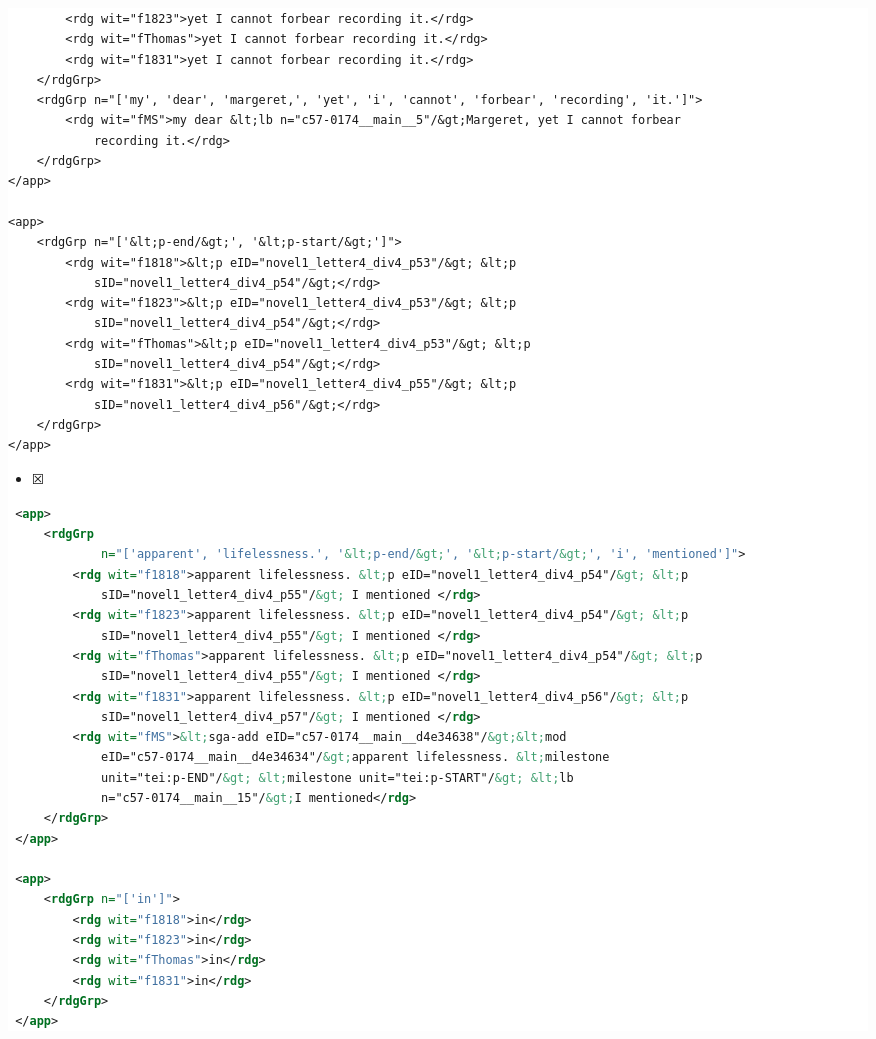   ```
          <rdg wit="f1823">yet I cannot forbear recording it.</rdg>
          <rdg wit="fThomas">yet I cannot forbear recording it.</rdg>
          <rdg wit="f1831">yet I cannot forbear recording it.</rdg>
      </rdgGrp>
      <rdgGrp n="['my', 'dear', 'margeret,', 'yet', 'i', 'cannot', 'forbear', 'recording', 'it.']">
          <rdg wit="fMS">my dear &lt;lb n="c57-0174__main__5"/&gt;Margeret, yet I cannot forbear
              recording it.</rdg>
      </rdgGrp>
  </app>
  
  <app>
      <rdgGrp n="['&lt;p-end/&gt;', '&lt;p-start/&gt;']">
          <rdg wit="f1818">&lt;p eID="novel1_letter4_div4_p53"/&gt; &lt;p
              sID="novel1_letter4_div4_p54"/&gt;</rdg>
          <rdg wit="f1823">&lt;p eID="novel1_letter4_div4_p53"/&gt; &lt;p
              sID="novel1_letter4_div4_p54"/&gt;</rdg>
          <rdg wit="fThomas">&lt;p eID="novel1_letter4_div4_p53"/&gt; &lt;p
              sID="novel1_letter4_div4_p54"/&gt;</rdg>
          <rdg wit="f1831">&lt;p eID="novel1_letter4_div4_p55"/&gt; &lt;p
              sID="novel1_letter4_div4_p56"/&gt;</rdg>
      </rdgGrp>
  </app>
  ```

- [x] 
 
 ```xml
  <app>
      <rdgGrp
              n="['apparent', 'lifelessness.', '&lt;p-end/&gt;', '&lt;p-start/&gt;', 'i', 'mentioned']">
          <rdg wit="f1818">apparent lifelessness. &lt;p eID="novel1_letter4_div4_p54"/&gt; &lt;p
              sID="novel1_letter4_div4_p55"/&gt; I mentioned </rdg>
          <rdg wit="f1823">apparent lifelessness. &lt;p eID="novel1_letter4_div4_p54"/&gt; &lt;p
              sID="novel1_letter4_div4_p55"/&gt; I mentioned </rdg>
          <rdg wit="fThomas">apparent lifelessness. &lt;p eID="novel1_letter4_div4_p54"/&gt; &lt;p
              sID="novel1_letter4_div4_p55"/&gt; I mentioned </rdg>
          <rdg wit="f1831">apparent lifelessness. &lt;p eID="novel1_letter4_div4_p56"/&gt; &lt;p
              sID="novel1_letter4_div4_p57"/&gt; I mentioned </rdg>
          <rdg wit="fMS">&lt;sga-add eID="c57-0174__main__d4e34638"/&gt;&lt;mod
              eID="c57-0174__main__d4e34634"/&gt;apparent lifelessness. &lt;milestone
              unit="tei:p-END"/&gt; &lt;milestone unit="tei:p-START"/&gt; &lt;lb
              n="c57-0174__main__15"/&gt;I mentioned</rdg>
      </rdgGrp>
  </app>
  
  <app>
      <rdgGrp n="['in']">
          <rdg wit="f1818">in</rdg>
          <rdg wit="f1823">in</rdg>
          <rdg wit="fThomas">in</rdg>
          <rdg wit="f1831">in</rdg>
      </rdgGrp>
  </app>
  ```
